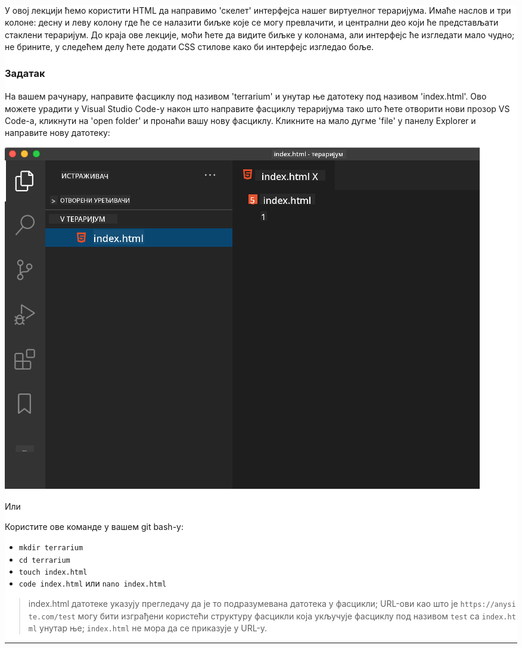 У овој лекцији ћемо користити HTML да направимо 'скелет' интерфејса нашег виртуелног тераријума. Имаће наслов и три колоне: десну и леву колону где ће се налазити биљке које се могу превлачити, и централни део који ће представљати стаклени тераријум. До краја ове лекције, моћи ћете да видите биљке у колонама, али интерфејс ће изгледати мало чудно; не брините, у следећем делу ћете додати CSS стилове како би интерфејс изгледао боље.

### Задатак

На вашем рачунару, направите фасциклу под називом 'terrarium' и унутар ње датотеку под називом 'index.html'. Ово можете урадити у Visual Studio Code-у након што направите фасциклу тераријума тако што ћете отворити нови прозор VS Code-а, кликнути на 'open folder' и пронаћи вашу нову фасциклу. Кликните на мало дугме 'file' у панелу Explorer и направите нову датотеку:

![explorer у VS Code-у](../../../../translated_images/vs-code-index.e2986cf919471eb984a0afef231380c8b132b000635105f2397bd2754d1b689c.sr.png)

Или

Користите ове команде у вашем git bash-у:  
* `mkdir terrarium`  
* `cd terrarium`  
* `touch index.html`  
* `code index.html` или `nano index.html`  

> index.html датотеке указују прегледачу да је то подразумевана датотека у фасцикли; URL-ови као што је `https://anysite.com/test` могу бити изграђени користећи структуру фасцикли која укључује фасциклу под називом `test` са `index.html` унутар ње; `index.html` не мора да се приказује у URL-у.

---
